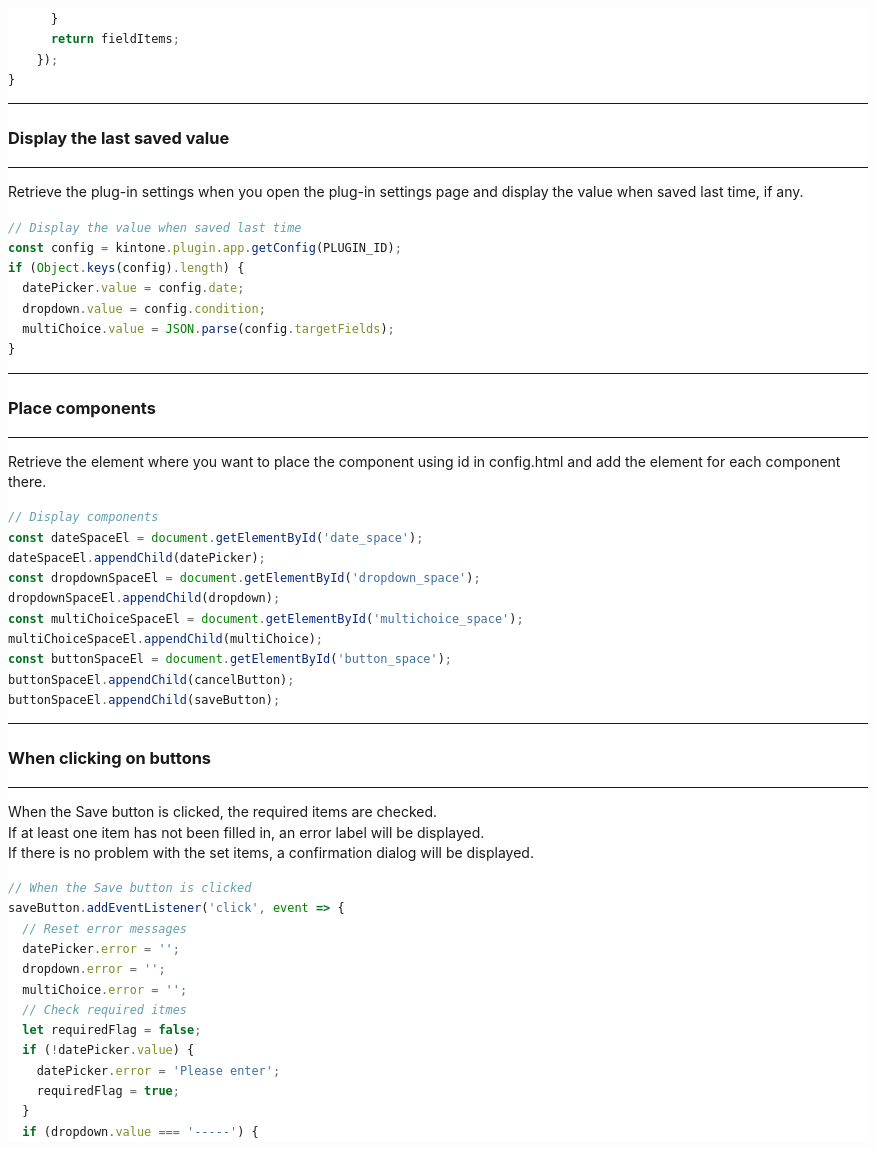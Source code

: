 ```javascript
      }
      return fieldItems;
    });
}
```

---
### Display the last saved value
---

Retrieve the plug-in settings when you open the plug-in settings page and display the value when saved last time, if any.

```javascript
// Display the value when saved last time
const config = kintone.plugin.app.getConfig(PLUGIN_ID);
if (Object.keys(config).length) {
  datePicker.value = config.date;
  dropdown.value = config.condition;
  multiChoice.value = JSON.parse(config.targetFields);
}
```

---
### Place components
---

Retrieve the element where you want to place the component using id in config.html and add the element for each component there.

```javascript
// Display components
const dateSpaceEl = document.getElementById('date_space');
dateSpaceEl.appendChild(datePicker);
const dropdownSpaceEl = document.getElementById('dropdown_space');
dropdownSpaceEl.appendChild(dropdown);
const multiChoiceSpaceEl = document.getElementById('multichoice_space');
multiChoiceSpaceEl.appendChild(multiChoice);
const buttonSpaceEl = document.getElementById('button_space');
buttonSpaceEl.appendChild(cancelButton);
buttonSpaceEl.appendChild(saveButton);
```

---
### When clicking on buttons
---

When the Save button is clicked, the required items are checked.<br>
If at least one item has not been filled in, an error label will be displayed.<br>
If there is no problem with the set items, a confirmation dialog will be displayed.

```javascript
// When the Save button is clicked
saveButton.addEventListener('click', event => {
  // Reset error messages
  datePicker.error = '';
  dropdown.error = '';
  multiChoice.error = '';
  // Check required itmes
  let requiredFlag = false;
  if (!datePicker.value) {
    datePicker.error = 'Please enter';
    requiredFlag = true;
  }
  if (dropdown.value === '-----') {
```